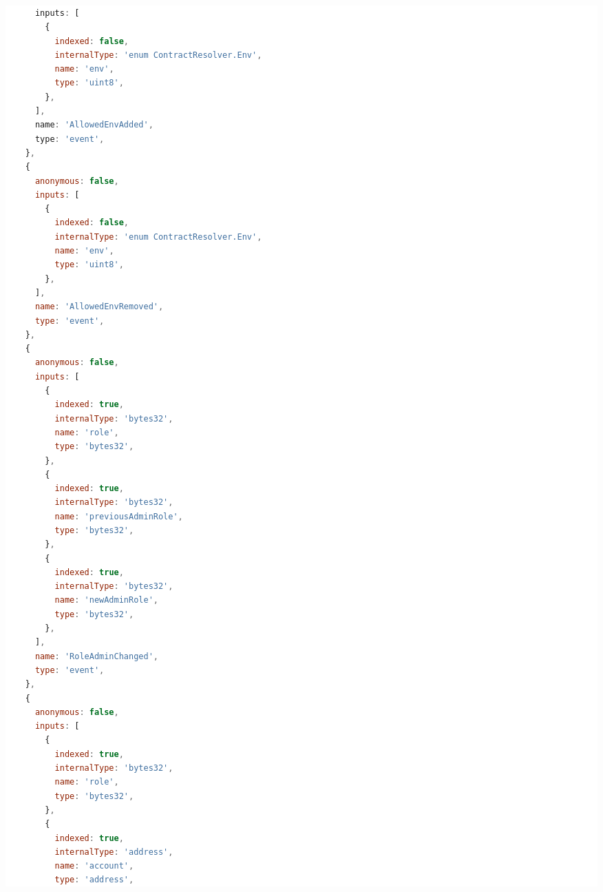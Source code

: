```js
      inputs: [
        {
          indexed: false,
          internalType: 'enum ContractResolver.Env',
          name: 'env',
          type: 'uint8',
        },
      ],
      name: 'AllowedEnvAdded',
      type: 'event',
    },
    {
      anonymous: false,
      inputs: [
        {
          indexed: false,
          internalType: 'enum ContractResolver.Env',
          name: 'env',
          type: 'uint8',
        },
      ],
      name: 'AllowedEnvRemoved',
      type: 'event',
    },
    {
      anonymous: false,
      inputs: [
        {
          indexed: true,
          internalType: 'bytes32',
          name: 'role',
          type: 'bytes32',
        },
        {
          indexed: true,
          internalType: 'bytes32',
          name: 'previousAdminRole',
          type: 'bytes32',
        },
        {
          indexed: true,
          internalType: 'bytes32',
          name: 'newAdminRole',
          type: 'bytes32',
        },
      ],
      name: 'RoleAdminChanged',
      type: 'event',
    },
    {
      anonymous: false,
      inputs: [
        {
          indexed: true,
          internalType: 'bytes32',
          name: 'role',
          type: 'bytes32',
        },
        {
          indexed: true,
          internalType: 'address',
          name: 'account',
          type: 'address',
```